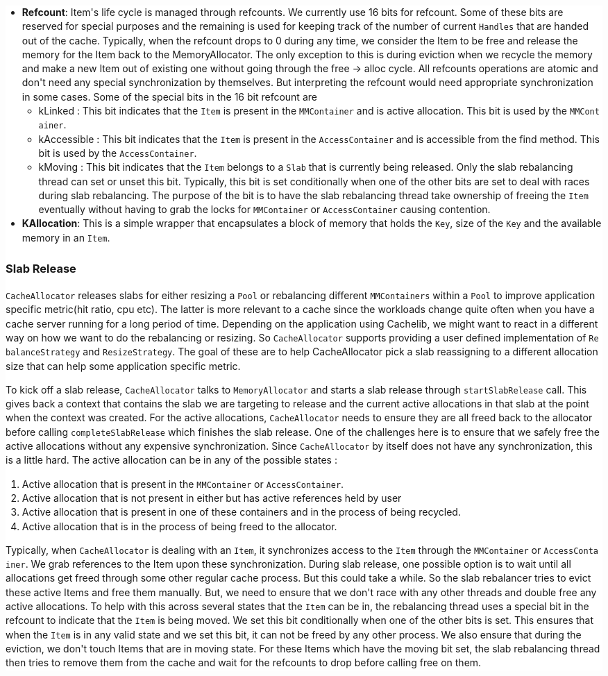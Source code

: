 - **Refcount**: Item's life cycle is managed through refcounts. We currently use 16 bits for refcount. Some of these bits are reserved for special purposes and the remaining is used for keeping track of the number of current `Handles` that are handed out of the cache. Typically, when the refcount drops to 0 during any time, we consider the Item to be free and release the memory for the Item back to the MemoryAllocator. The only exception to this is during eviction when we recycle the memory and make a new Item out of existing one without going through the free → alloc cycle. All refcounts operations are atomic and don't need any special synchronization by themselves. But interpreting the refcount would need appropriate synchronization in some cases. Some of the special bits in the 16 bit refcount are
    - kLinked : This bit indicates that the `Item` is present in the `MMContainer` and is active allocation. This bit is used by the `MMContainer`.
    - kAccessible : This bit indicates that the `Item` is present in the `AccessContainer` and is accessible from the find method.  This bit is used by the `AccessContainer`.
    - kMoving : This bit indicates that the `Item` belongs to a `Slab` that is currently being released. Only the slab rebalancing thread can set or unset this bit. Typically, this bit is set conditionally when one of the other bits are set to deal with races during slab rebalancing. The purpose of the bit is to have the slab rebalancing thread take ownership of freeing the `Item` eventually without having to grab the locks for `MMContainer` or `AccessContainer` causing contention.
- **KAllocation**: This is a simple wrapper that encapsulates a block of memory that holds the `Key`, size of the `Key` and the available memory in an `Item`.

### Slab Release
`CacheAllocator` releases slabs for either resizing a `Pool` or rebalancing different `MMContainers` within a `Pool` to improve application specific metric(hit ratio, cpu etc). The latter is more relevant to a cache since the workloads change quite often when you have a cache server running for a long period of time. Depending on the application using Cachelib, we might want to react in a different way on how we want to do the rebalancing or resizing. So `CacheAllocator` supports providing a user defined implementation of `RebalanceStrategy` and `ResizeStrategy`. The goal of these are to help CacheAllocator pick a slab reassigning to a different allocation size that can help some application specific metric.

To kick off a slab release, `CacheAllocator` talks to `MemoryAllocator` and starts a slab release through `startSlabRelease` call. This gives back a context that contains the slab we are targeting to release and the current active allocations in that slab at the point when the context was created. For the active allocations, `CacheAllocator` needs to ensure they are all freed back to the allocator before calling `completeSlabRelease` which finishes the slab release.  One of the challenges here is to ensure that we safely free the active allocations without any expensive synchronization. Since `CacheAllocator` by itself does not have any synchronization, this is a little hard. The active allocation can be in any of the possible states :
1. Active allocation that is present in the `MMContainer` or `AccessContainer`.
2. Active allocation that is not present in either but has active references held by user
3. Active allocation that is present in one of these containers and in the process of being recycled.
4. Active allocation that is in the process of being freed to the allocator.

Typically, when `CacheAllocator` is dealing with an `Item`, it synchronizes access to the `Item` through the `MMContainer` or `AccessContainer`. We grab references to the Item upon these synchronization. During slab release, one possible option is to wait until all allocations get freed through some other regular cache process. But this could take a while. So the slab rebalancer tries to evict these active Items and free them manually. But, we need to ensure that we don't race with any other threads and double free any active allocations. To help with this across several states that the `Item` can be in, the rebalancing thread uses a special bit in the refcount to indicate that the `Item` is being moved. We set this bit conditionally when one of the other bits is set. This ensures that when the `Item` is in any valid state and we set this bit, it can not be freed by any other process. We also ensure that during the eviction, we don't touch Items that are in moving state. For these Items which have the moving bit set, the slab rebalancing thread then tries to remove them from the cache and wait for the refcounts to drop before calling free on them.

